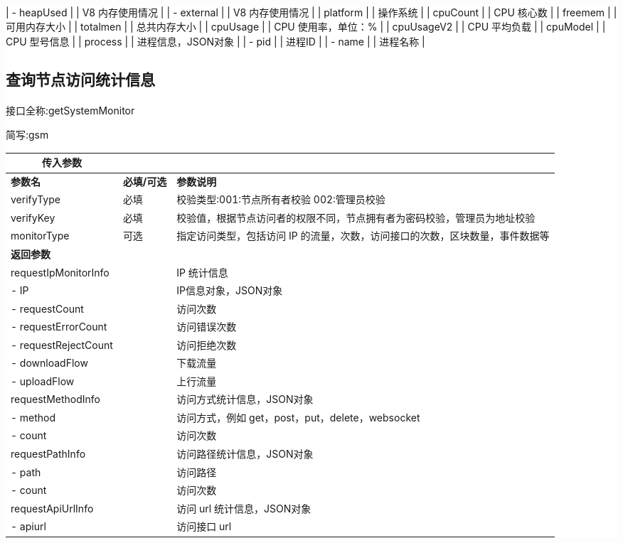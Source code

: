 | - heapUsed    |               | V8 内存使用情况                                                          |
| - external    |               | V8 内存使用情况                                                          |
| platform      |               | 操作系统                                                                 |
| cpuCount      |               | CPU 核心数                                                               |
| freemem       |               | 可用内存大小                                                             |
| totalmen      |               | 总共内存大小                                                             |
| cpuUsage      |               | CPU 使用率，单位：%                                                      |
| cpuUsageV2    |               | CPU 平均负载                                                             |
| cpuModel      |               | CPU 型号信息                                                             |
| process       |               | 进程信息，JSON对象                                                       |
| - pid         |               | 进程ID                                                                   |
| - name        |               | 进程名称                                                                 |

## 查询节点访问统计信息 

接口全称:getSystemMonitor

简写:gsm

| **传入参数**            |               |                                                                              |
|-------------------------|---------------|------------------------------------------------------------------------------|
| **参数名**              | **必填/可选** | **参数说明**                                                                 |
| verifyType              | 必填          | 校验类型:001:节点所有者校验 002:管理员校验                                   |
| verifyKey               | 必填          | 校验值，根据节点访问者的权限不同，节点拥有者为密码校验，管理员为地址校验     |
| monitorType             | 可选          | 指定访问类型，包括访问 IP 的流量，次数，访问接口的次数，区块数量，事件数据等 |
| **返回参数**            |               |                                                                              |
| requestIpMonitorInfo    |               | IP 统计信息                                                                  |
| - IP                    |               | IP信息对象，JSON对象                                                         |
| - requestCount          |               | 访问次数                                                                     |
| - requestErrorCount     |               | 访问错误次数                                                                 |
| - requestRejectCount    |               | 访问拒绝次数                                                                 |
| - downloadFlow          |               | 下载流量                                                                     |
| - uploadFlow            |               | 上行流量                                                                     |
| requestMethodInfo       |               | 访问方式统计信息，JSON对象                                                   |
| - method                |               | 访问方式，例如 get，post，put，delete，websocket                             |
| - count                 |               | 访问次数                                                                     |
| requestPathInfo         |               | 访问路径统计信息，JSON对象                                                   |
| - path                  |               | 访问路径                                                                     |
| - count                 |               | 访问次数                                                                     |
| requestApiUrlInfo       |               | 访问 url 统计信息，JSON对象                                                  |
| - apiurl                |               | 访问接口 url                                                                 |